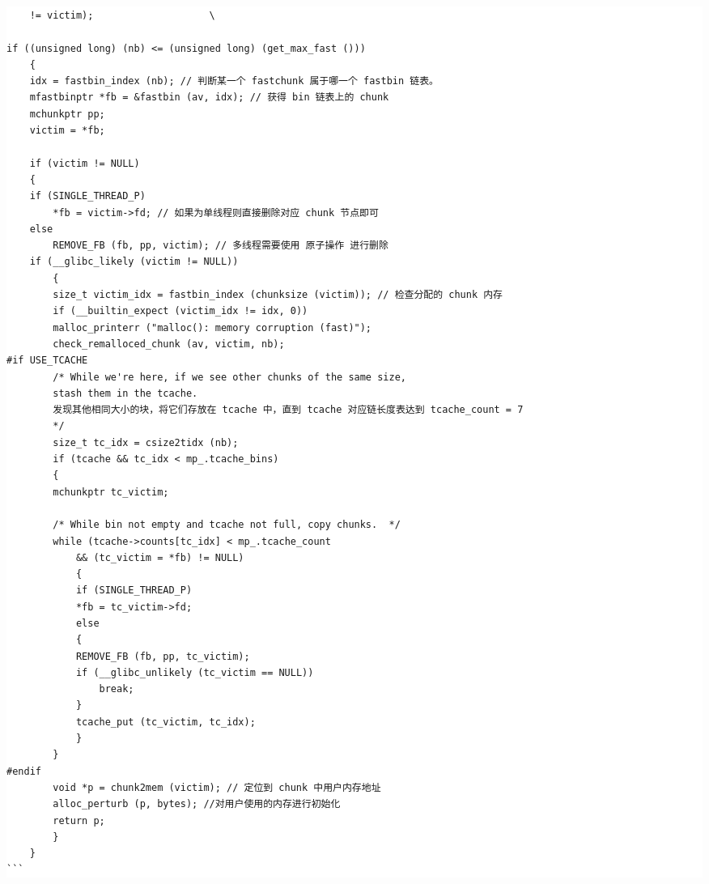        != victim);                    \
    
    if ((unsigned long) (nb) <= (unsigned long) (get_max_fast ()))
        {
        idx = fastbin_index (nb); // 判断某一个 fastchunk 属于哪一个 fastbin 链表。
        mfastbinptr *fb = &fastbin (av, idx); // 获得 bin 链表上的 chunk
        mchunkptr pp;
        victim = *fb;
    
        if (victim != NULL)
        {
        if (SINGLE_THREAD_P)
            *fb = victim->fd; // 如果为单线程则直接删除对应 chunk 节点即可
        else
            REMOVE_FB (fb, pp, victim); // 多线程需要使用 原子操作 进行删除
        if (__glibc_likely (victim != NULL))
            {
            size_t victim_idx = fastbin_index (chunksize (victim)); // 检查分配的 chunk 内存
            if (__builtin_expect (victim_idx != idx, 0))
            malloc_printerr ("malloc(): memory corruption (fast)");
            check_remalloced_chunk (av, victim, nb);
    #if USE_TCACHE
            /* While we're here, if we see other chunks of the same size,
            stash them in the tcache.  
            发现其他相同大小的块，将它们存放在 tcache 中，直到 tcache 对应链长度表达到 tcache_count = 7
            */
            size_t tc_idx = csize2tidx (nb);
            if (tcache && tc_idx < mp_.tcache_bins)
            {
            mchunkptr tc_victim;
    
            /* While bin not empty and tcache not full, copy chunks.  */
            while (tcache->counts[tc_idx] < mp_.tcache_count
                && (tc_victim = *fb) != NULL)
                {
                if (SINGLE_THREAD_P)
                *fb = tc_victim->fd;
                else
                {
                REMOVE_FB (fb, pp, tc_victim);
                if (__glibc_unlikely (tc_victim == NULL))
                    break;
                }
                tcache_put (tc_victim, tc_idx);
                }
            }
    #endif
            void *p = chunk2mem (victim); // 定位到 chunk 中用户内存地址
            alloc_perturb (p, bytes); //对用户使用的内存进行初始化
            return p;
            }
        }
    ```
